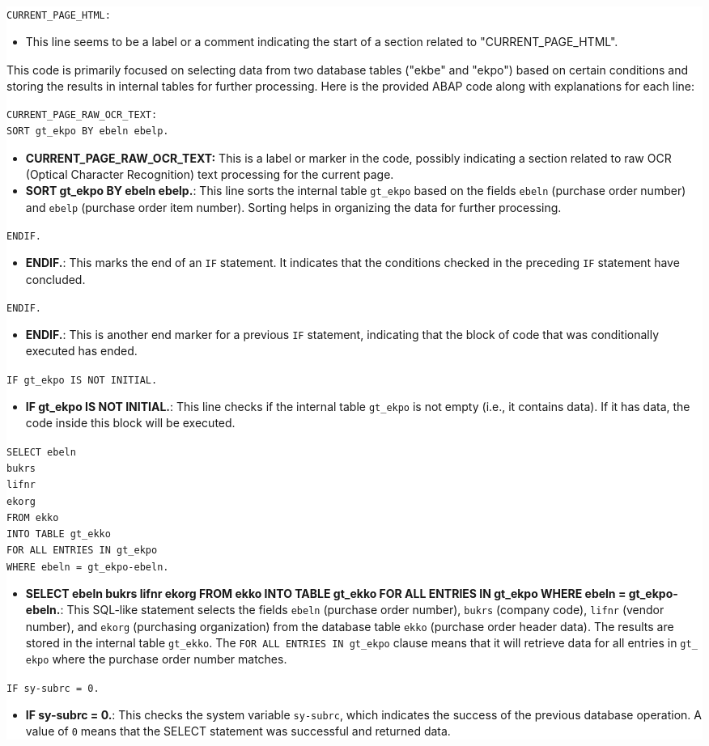 ```abap
CURRENT_PAGE_HTML:
```
- This line seems to be a label or a comment indicating the start of a section related to "CURRENT_PAGE_HTML".

This code is primarily focused on selecting data from two database tables ("ekbe" and "ekpo") based on certain conditions and storing the results in internal tables for further processing.
Here is the provided ABAP code along with explanations for each line:

```abap
CURRENT_PAGE_RAW_OCR_TEXT:
SORT gt_ekpo BY ebeln ebelp.
```
- **CURRENT_PAGE_RAW_OCR_TEXT:** This is a label or marker in the code, possibly indicating a section related to raw OCR (Optical Character Recognition) text processing for the current page.
- **SORT gt_ekpo BY ebeln ebelp.**: This line sorts the internal table `gt_ekpo` based on the fields `ebeln` (purchase order number) and `ebelp` (purchase order item number). Sorting helps in organizing the data for further processing.

```abap
ENDIF.
```
- **ENDIF.**: This marks the end of an `IF` statement. It indicates that the conditions checked in the preceding `IF` statement have concluded.

```abap
ENDIF.
```
- **ENDIF.**: This is another end marker for a previous `IF` statement, indicating that the block of code that was conditionally executed has ended.

```abap
IF gt_ekpo IS NOT INITIAL.
```
- **IF gt_ekpo IS NOT INITIAL.**: This line checks if the internal table `gt_ekpo` is not empty (i.e., it contains data). If it has data, the code inside this block will be executed.

```abap
SELECT ebeln
bukrs
lifnr
ekorg
FROM ekko
INTO TABLE gt_ekko
FOR ALL ENTRIES IN gt_ekpo
WHERE ebeln = gt_ekpo-ebeln.
```
- **SELECT ebeln bukrs lifnr ekorg FROM ekko INTO TABLE gt_ekko FOR ALL ENTRIES IN gt_ekpo WHERE ebeln = gt_ekpo-ebeln.**: This SQL-like statement selects the fields `ebeln` (purchase order number), `bukrs` (company code), `lifnr` (vendor number), and `ekorg` (purchasing organization) from the database table `ekko` (purchase order header data). The results are stored in the internal table `gt_ekko`. The `FOR ALL ENTRIES IN gt_ekpo` clause means that it will retrieve data for all entries in `gt_ekpo` where the purchase order number matches.

```abap
IF sy-subrc = 0.
```
- **IF sy-subrc = 0.**: This checks the system variable `sy-subrc`, which indicates the success of the previous database operation. A value of `0` means that the SELECT statement was successful and returned data.
